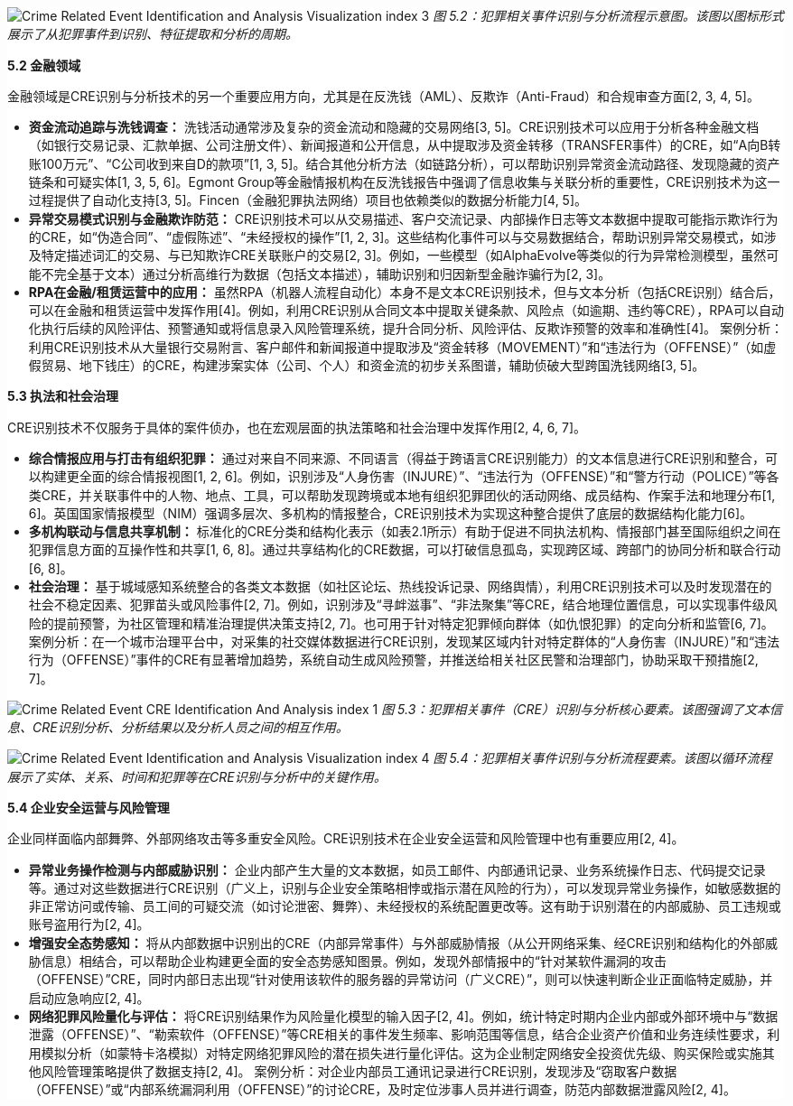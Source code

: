 ![Crime Related Event Identification and Analysis Visualization index 3](https://r2.flowith.net/files/o/1748258619398-Crime_Related_Event_Identification_and_Analysis_Visualization_index_3@1024x1024.png)
*图 5.2：犯罪相关事件识别与分析流程示意图。该图以图标形式展示了从犯罪事件到识别、特征提取和分析的周期。*

**5.2 金融领域**

金融领域是CRE识别与分析技术的另一个重要应用方向，尤其是在反洗钱（AML）、反欺诈（Anti-Fraud）和合规审查方面[2, 3, 4, 5]。

*   **资金流动追踪与洗钱调查：** 洗钱活动通常涉及复杂的资金流动和隐藏的交易网络[3, 5]。CRE识别技术可以应用于分析各种金融文档（如银行交易记录、汇款单据、公司注册文件）、新闻报道和公开信息，从中提取涉及资金转移（TRANSFER事件）的CRE，如“A向B转账100万元”、“C公司收到来自D的款项”[1, 3, 5]。结合其他分析方法（如链路分析），可以帮助识别异常资金流动路径、发现隐藏的资产链条和可疑实体[1, 3, 5, 6]。Egmont Group等金融情报机构在反洗钱报告中强调了信息收集与关联分析的重要性，CRE识别技术为这一过程提供了自动化支持[3, 5]。Fincen（金融犯罪执法网络）项目也依赖类似的数据分析能力[4, 5]。
*   **异常交易模式识别与金融欺诈防范：** CRE识别技术可以从交易描述、客户交流记录、内部操作日志等文本数据中提取可能指示欺诈行为的CRE，如“伪造合同”、“虚假陈述”、“未经授权的操作”[1, 2, 3]。这些结构化事件可以与交易数据结合，帮助识别异常交易模式，如涉及特定描述词汇的交易、与已知欺诈CRE关联账户的交易[2, 3]。例如，一些模型（如AlphaEvolve等类似的行为异常检测模型，虽然可能不完全基于文本）通过分析高维行为数据（包括文本描述），辅助识别和归因新型金融诈骗行为[2, 3]。
*   **RPA在金融/租赁运营中的应用：** 虽然RPA（机器人流程自动化）本身不是文本CRE识别技术，但与文本分析（包括CRE识别）结合后，可以在金融和租赁运营中发挥作用[4]。例如，利用CRE识别从合同文本中提取关键条款、风险点（如逾期、违约等CRE），RPA可以自动化执行后续的风险评估、预警通知或将信息录入风险管理系统，提升合同分析、风险评估、反欺诈预警的效率和准确性[4]。
案例分析：利用CRE识别技术从大量银行交易附言、客户邮件和新闻报道中提取涉及“资金转移（MOVEMENT）”和“违法行为（OFFENSE）”（如虚假贸易、地下钱庄）的CRE，构建涉案实体（公司、个人）和资金流的初步关系图谱，辅助侦破大型跨国洗钱网络[3, 5]。

**5.3 执法和社会治理**

CRE识别技术不仅服务于具体的案件侦办，也在宏观层面的执法策略和社会治理中发挥作用[2, 4, 6, 7]。

*   **综合情报应用与打击有组织犯罪：** 通过对来自不同来源、不同语言（得益于跨语言CRE识别能力）的文本信息进行CRE识别和整合，可以构建更全面的综合情报视图[1, 2, 6]。例如，识别涉及“人身伤害（INJURE）”、“违法行为（OFFENSE）”和“警方行动（POLICE）”等各类CRE，并关联事件中的人物、地点、工具，可以帮助发现跨境或本地有组织犯罪团伙的活动网络、成员结构、作案手法和地理分布[1, 6]。英国国家情报模型（NIM）强调多层次、多机构的情报整合，CRE识别技术为实现这种整合提供了底层的数据结构化能力[6]。
*   **多机构联动与信息共享机制：** 标准化的CRE分类和结构化表示（如表2.1所示）有助于促进不同执法机构、情报部门甚至国际组织之间在犯罪信息方面的互操作性和共享[1, 6, 8]。通过共享结构化的CRE数据，可以打破信息孤岛，实现跨区域、跨部门的协同分析和联合行动[6, 8]。
*   **社会治理：** 基于城域感知系统整合的各类文本数据（如社区论坛、热线投诉记录、网络舆情），利用CRE识别技术可以及时发现潜在的社会不稳定因素、犯罪苗头或风险事件[2, 7]。例如，识别涉及“寻衅滋事”、“非法聚集”等CRE，结合地理位置信息，可以实现事件级风险的提前预警，为社区管理和精准治理提供决策支持[2, 7]。也可用于针对特定犯罪倾向群体（如仇恨犯罪）的定向分析和监管[6, 7]。
案例分析：在一个城市治理平台中，对采集的社交媒体数据进行CRE识别，发现某区域内针对特定群体的“人身伤害（INJURE）”和“违法行为（OFFENSE）”事件的CRE有显著增加趋势，系统自动生成风险预警，并推送给相关社区民警和治理部门，协助采取干预措施[2, 7]。

![Crime Related Event CRE Identification And Analysis index 1](https://r2.flowith.net/files/o/1748258595047-Crime_Related_Event_CRE_Identification_And_Analysis_index_1@1024x1024.png)
*图 5.3：犯罪相关事件（CRE）识别与分析核心要素。该图强调了文本信息、CRE识别分析、分析结果以及分析人员之间的相互作用。*

![Crime Related Event Identification and Analysis Visualization index 4](https://r2.flowith.net/files/o/1748258591021-Crime_Related_Event_Identification_and_Analysis_Visualization_index_4@1024x1024.png)
*图 5.4：犯罪相关事件识别与分析流程要素。该图以循环流程展示了实体、关系、时间和犯罪等在CRE识别与分析中的关键作用。*

**5.4 企业安全运营与风险管理**

企业同样面临内部舞弊、外部网络攻击等多重安全风险。CRE识别技术在企业安全运营和风险管理中也有重要应用[2, 4]。

*   **异常业务操作检测与内部威胁识别：** 企业内部产生大量的文本数据，如员工邮件、内部通讯记录、业务系统操作日志、代码提交记录等。通过对这些数据进行CRE识别（广义上，识别与企业安全策略相悖或指示潜在风险的行为），可以发现异常业务操作，如敏感数据的非正常访问或传输、员工间的可疑交流（如讨论泄密、舞弊）、未经授权的系统配置更改等。这有助于识别潜在的内部威胁、员工违规或账号盗用行为[2, 4]。
*   **增强安全态势感知：** 将从内部数据中识别出的CRE（内部异常事件）与外部威胁情报（从公开网络采集、经CRE识别和结构化的外部威胁信息）相结合，可以帮助企业构建更全面的安全态势感知图景。例如，发现外部情报中的“针对某软件漏洞的攻击（OFFENSE）”CRE，同时内部日志出现“针对使用该软件的服务器的异常访问（广义CRE）”，则可以快速判断企业正面临特定威胁，并启动应急响应[2, 4]。
*   **网络犯罪风险量化与评估：** 将CRE识别结果作为风险量化模型的输入因子[2, 4]。例如，统计特定时期内企业内部或外部环境中与“数据泄露（OFFENSE）”、“勒索软件（OFFENSE）”等CRE相关的事件发生频率、影响范围等信息，结合企业资产价值和业务连续性要求，利用模拟分析（如蒙特卡洛模拟）对特定网络犯罪风险的潜在损失进行量化评估。这为企业制定网络安全投资优先级、购买保险或实施其他风险管理策略提供了数据支持[2, 4]。
案例分析：对企业内部员工通讯记录进行CRE识别，发现涉及“窃取客户数据（OFFENSE）”或“内部系统漏洞利用（OFFENSE）”的讨论CRE，及时定位涉事人员并进行调查，防范内部数据泄露风险[2, 4]。
